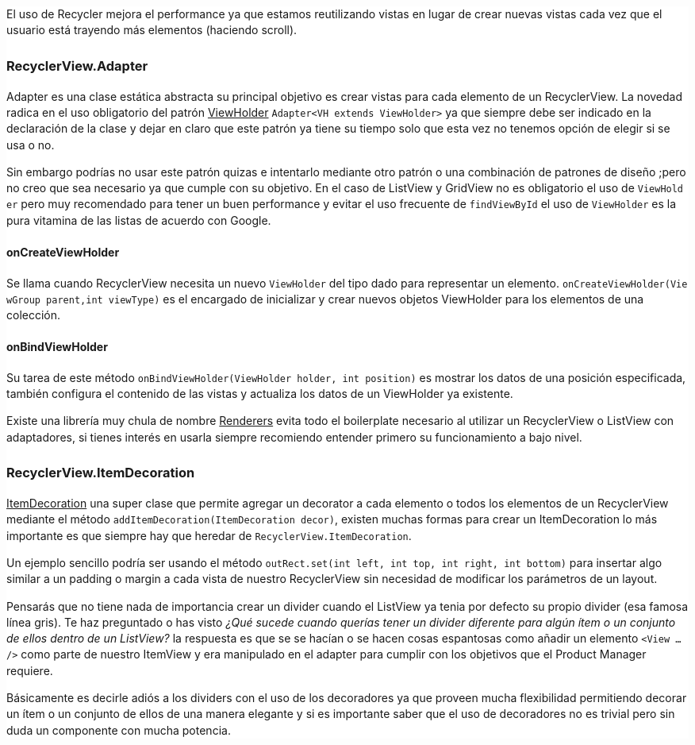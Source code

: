 El uso de Recycler mejora el performance ya que estamos reutilizando vistas en lugar de crear nuevas vistas cada vez que el usuario está trayendo más elementos (haciendo scroll).

### RecyclerView.Adapter

Adapter es una clase estática abstracta su principal objetivo es crear vistas para cada elemento de un RecyclerView.
La novedad radica en el uso obligatorio del patrón [ViewHolder](http://developer.android.com/training/improving-layouts/smooth-scrolling.html)  `Adapter<VH extends ViewHolder>` ya que siempre debe ser indicado en la declaración de la clase y dejar en claro que este patrón ya tiene su tiempo solo que esta vez no tenemos opción de elegir si se usa o no.

Sin embargo podrías no usar este patrón quizas e intentarlo mediante otro patrón o una combinación de patrones de diseño ;pero no creo que sea necesario ya que cumple con su objetivo. En el caso de ListView y GridView no es obligatorio el uso de `ViewHolder` pero muy recomendado para tener un buen performance y evitar el uso frecuente de `findViewById` el uso de `ViewHolder` es la pura vitamina de las listas de acuerdo con Google.

#### onCreateViewHolder

Se llama cuando RecyclerView necesita un nuevo `ViewHolder` del tipo dado para representar un elemento. `onCreateViewHolder(ViewGroup parent,int viewType)` es el encargado de inicializar y crear nuevos objetos ViewHolder para los elementos de una colección.

#### onBindViewHolder

Su tarea de este método `onBindViewHolder(ViewHolder holder, int position)` es mostrar los datos de una posición especificada, también configura el contenido de las vistas y actualiza los datos de un ViewHolder ya existente.

Existe una librería muy chula de nombre [Renderers](https://github.com/pedrovgs/Renderers) evita todo el boilerplate necesario al utilizar un RecyclerView o ListView con adaptadores, si tienes interés en usarla siempre recomiendo entender primero su funcionamiento a bajo nivel.

### RecyclerView.ItemDecoration

[ItemDecoration](https://developer.android.com/reference/android/support/v7/widget/RecyclerView.ItemDecoration.html) una super clase que permite agregar un decorator a cada elemento o todos los elementos de un RecyclerView mediante el método `addItemDecoration(ItemDecoration decor)`, existen muchas formas para crear un ItemDecoration lo más importante es que siempre hay que heredar de `RecyclerView.ItemDecoration`.

Un ejemplo sencillo podría ser usando el método `outRect.set(int left, int top, int right, int bottom)` para insertar algo similar a un padding o margin a cada vista de nuestro RecyclerView sin necesidad de modificar los parámetros de un layout.

Pensarás que no tiene nada de importancia crear un divider cuando el ListView ya tenia por defecto su propio divider  (esa famosa línea gris). Te haz preguntado o has visto *¿Qué sucede cuando querías tener un divider diferente para algún ítem o un conjunto de ellos dentro de un ListView?* la respuesta es que se se hacían o se hacen cosas espantosas como añadir un elemento `<View … />` como parte de nuestro ItemView y era manipulado en el adapter para cumplir con los objetivos que el Product Manager requiere.

Básicamente es decirle adiós a los dividers con el uso de los decoradores ya que
proveen mucha flexibilidad permitiendo decorar un ítem o un conjunto de ellos de una manera elegante y si es importante saber que el uso de decoradores no es trivial pero sin duda un componente con mucha potencia.
